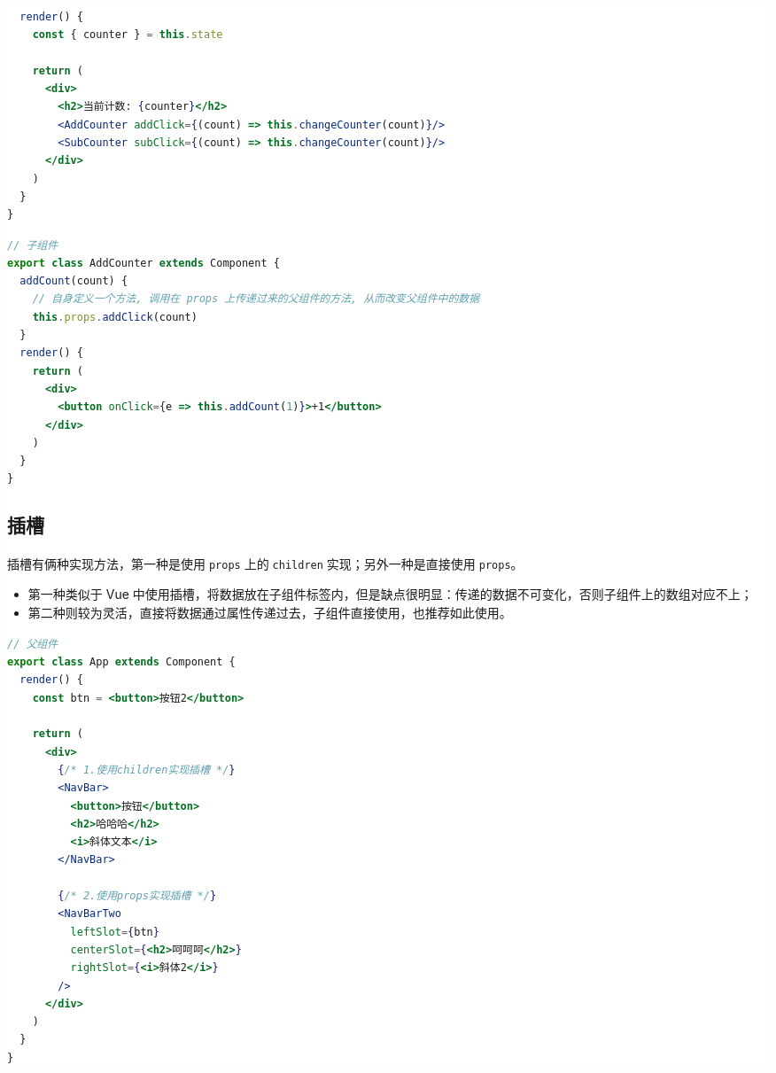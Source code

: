   ```jsx
    render() {
      const { counter } = this.state
  
      return (
        <div>
          <h2>当前计数: {counter}</h2>
          <AddCounter addClick={(count) => this.changeCounter(count)}/>
          <SubCounter subClick={(count) => this.changeCounter(count)}/>
        </div>
      )
    }
  }
  ```

  ```jsx
  // 子组件
  export class AddCounter extends Component {
    addCount(count) {
      // 自身定义一个方法, 调用在 props 上传递过来的父组件的方法, 从而改变父组件中的数据
      this.props.addClick(count)
    }
    render() {
      return (
        <div>
          <button onClick={e => this.addCount(1)}>+1</button>
        </div>
      )
    }
  }
  ```

## 插槽

插槽有俩种实现方法，第一种是使用 `props` 上的 `children` 实现；另外一种是直接使用 `props`。

- 第一种类似于 Vue 中使用插槽，将数据放在子组件标签内，但是缺点很明显：传递的数据不可变化，否则子组件上的数组对应不上；
- 第二种则较为灵活，直接将数据通过属性传递过去，子组件直接使用，也推荐如此使用。

```jsx
// 父组件
export class App extends Component {
  render() {
    const btn = <button>按钮2</button>

    return (
      <div>
        {/* 1.使用children实现插槽 */}
        <NavBar>
          <button>按钮</button>
          <h2>哈哈哈</h2>
          <i>斜体文本</i>
        </NavBar>

        {/* 2.使用props实现插槽 */}
        <NavBarTwo 
          leftSlot={btn}
          centerSlot={<h2>呵呵呵</h2>}
          rightSlot={<i>斜体2</i>}
        />
      </div>
    )
  }
}
```

